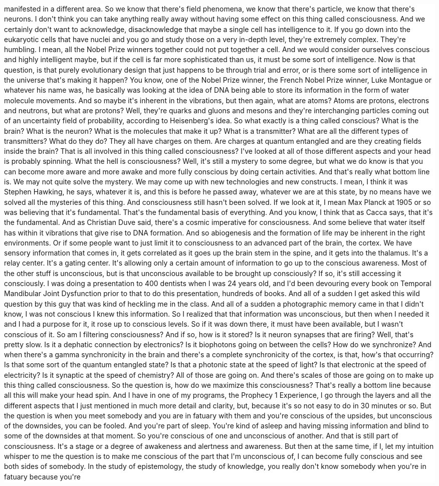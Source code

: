 manifested in a different area. So we know that there's field phenomena, we know that there's particle, we know that there's neurons. I don't think you can take anything really away without having some effect on this thing called consciousness. And we certainly don't want to acknowledge, disacknowledge that maybe a single cell has intelligence to it. If you go down into the eukaryotic cells that have nuclei and you go and study those on a very in-depth level, they're extremely complex. They're humbling. I mean, all the Nobel Prize winners together could not put together a cell. And we would consider ourselves conscious and highly intelligent maybe, but if the cell is far more sophisticated than us, it must be some sort of intelligence. Now is that question, is that purely evolutionary design that just happens to be through trial and error, or is there some sort of intelligence in the universe that's making it happen? You know, one of the Nobel Prize winner, the French Nobel Prize winner, Luke Montague or whatever his name was, he basically was looking at the idea of DNA being able to store its information in the form of water molecule movements. And so maybe it's inherent in the vibrations, but then again, what are atoms? Atoms are protons, electrons and neutrons, but what are protons? Well, they're quarks and gluons and mesons and they're interchanging particles coming out of an uncertainty field of probability, according to Heisenberg's idea. So what exactly is a thing called conscious? What is the brain? What is the neuron? What is the molecules that make it up? What is a transmitter? What are all the different types of transmitters? What do they do? They all have charges on them. Are charges at quantum entangled and are they creating fields inside the brain? That is all involved in this thing called consciousness? I've looked at all of those different aspects and your head is probably spinning. What the hell is consciousness? Well, it's still a mystery to some degree, but what we do know is that you can become more aware and more awake and more fully conscious by doing certain activities. And that's really what bottom line is. We may not quite solve the mystery. We may come up with new technologies and new constructs. I mean, I think it was Stephen Hawking, he says, whatever it is, and this is before he passed away, whatever we are at this state, by no means have we solved all the mysteries of this thing. And consciousness still hasn't been solved. If we look at it, I mean Max Planck at 1905 or so was believing that it's fundamental. That's the fundamental basis of everything. And you know, I think that as Cacca says, that it's the fundamental. And as Christian Duve said, there's a cosmic imperative for consciousness. And some believe that water itself has within it vibrations that give rise to DNA formation. And so abiogenesis and the formation of life may be inherent in the right environments. Or if some people want to just limit it to consciousness to an advanced part of the brain, the cortex. We have sensory information that comes in, it gets correlated as it goes up the brain stem in the spine, and it gets into the thalamus. It's a relay center. It's a gating center. It's allowing only a certain amount of information to go up to the conscious awareness. Most of the other stuff is unconscious, but is that unconscious available to be brought up consciously? If so, it's still accessing it consciously. I was doing a presentation to 400 dentists when I was 24 years old, and I'd been devouring every book on Temporal Mandibular Joint Dysfunction prior to that to do this presentation, hundreds of books. And all of a sudden I get asked this wild question by this guy that was kind of heckling me in the class. And all of a sudden a photographic memory came in that I didn't know, I was not conscious I knew this information. So I realized that that information was unconscious, but then when I needed it and I had a purpose for it, it rose up to conscious levels. So if it was down there, it must have been available, but I wasn't conscious of it. So am I filtering consciousness? And if so, how is it stored? Is it neuron synapses that are firing? Well, that's pretty slow. Is it a dephatic connection by electronics? Is it biophotons going on between the cells? How do we synchronize? And when there's a gamma synchronicity in the brain and there's a complete synchronicity of the cortex, is that, how's that occurring? Is that some sort of the quantum entangled state? Is that a photonic state at the speed of light? Is that electronic at the speed of electricity? Is it synaptic at the speed of chemistry? All of those are going on. And there's scales of those are going on to make up this thing called consciousness. So the question is, how do we maximize this consciousness? That's really a bottom line because all this will make your head spin. And I have in one of my programs, the Prophecy 1 Experience, I go through the layers and all the different aspects that I just mentioned in much more detail and clarity, but, because it's so not easy to do in 30 minutes or so. But the question is when you meet somebody and you are in fatuary with them and you're conscious of the upsides, but unconscious of the downsides, you can be fooled. And you're part of sleep. You're kind of asleep and having missing information and blind to some of the downsides at that moment. So you're conscious of one and unconscious of another. And that is still part of consciousness. It's a stage or a degree of awakeness and alertness and awareness. But then at the same time, if I, let my intuition whisper to me the question is to make me conscious of the part that I'm unconscious of, I can become fully conscious and see both sides of somebody. In the study of epistemology, the study of knowledge, you really don't know somebody when you're in fatuary because you're